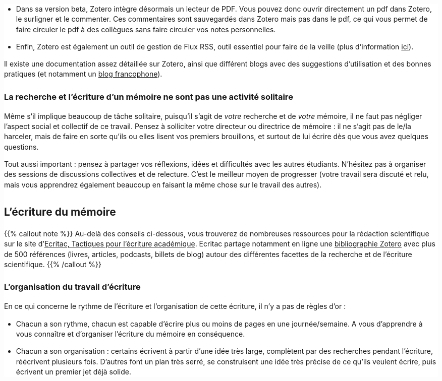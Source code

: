 -   Dans sa version beta, Zotero intègre désormais un lecteur de PDF.
    Vous pouvez donc ouvrir directement un pdf dans Zotero, le surligner
    et le commenter. Ces commentaires sont sauvegardés dans Zotero mais
    pas dans le pdf, ce qui vous permet de faire circuler le pdf à des
    collègues sans faire circuler vos notes personnelles.

-   Enfin, Zotero est également un outil de gestion de Flux RSS, outil
    essentiel pour faire de la veille (plus d’information
    [ici](https://www.zotero.org/support/fr/feeds)).

Il existe une documentation assez détaillée sur Zotero, ainsi que
différent blogs avec des suggestions d’utilisation et des bonnes
pratiques (et notamment un [blog
francophone](https://zotero.hypotheses.org/)).

### La recherche et l’écriture d’un mémoire ne sont pas une activité solitaire

Même s’il implique beaucoup de tâche solitaire, puisqu’il s’agit de
*votre* recherche et de *votre* mémoire, il ne faut pas négliger
l’aspect social et collectif de ce travail. Pensez à solliciter votre
directeur ou directrice de mémoire : il ne s’agit pas de le/la harceler,
mais de faire en sorte qu’ils ou elles lisent vos premiers brouillons,
et surtout de lui écrire dès que vous avez quelques questions.

Tout aussi important : pensez à partager vos réflexions, idées et
difficultés avec les autres étudiants. N’hésitez pas à organiser des
sessions de discussions collectives et de relecture. C’est le meilleur
moyen de progresser (votre travail sera discuté et relu, mais vous
apprendrez également beaucoup en faisant la même chose sur le travail
des autres).

## L’écriture du mémoire

{{% callout note %}} Au-delà des conseils ci-dessous, vous trouverez de
nombreuses ressources pour la rédaction scientifique sur le site
d’[Ecritac, Tactiques pour l’écriture
académique](https://ecritac.hypotheses.org/). Ecritac partage notamment
en ligne une [bibliographie
Zotero](https://www.zotero.org/groups/2529470/ecritac) avec plus de 500
références (livres, articles, podcasts, billets de blog) autour des
différentes facettes de la recherche et de l’écriture scientifique.
{{% /callout %}}

### L’organisation du travail d’écriture

En ce qui concerne le rythme de l’écriture et l’organisation de cette
écriture, il n’y a pas de règles d’or :

-   Chacun a son rythme, chacun est capable d’écrire plus ou moins de
    pages en une journée/semaine. A vous d’apprendre à vous connaître et
    d’organiser l’écriture du mémoire en conséquence.

-   Chacun a son organisation : certains écrivent à partir d’une idée
    très large, complètent par des recherches pendant l’écriture,
    réécrivent plusieurs fois. D’autres font un plan très serré, se
    construisent une idée très précise de ce qu’ils veulent écrire, puis
    écrivent un premier jet déjà solide.
